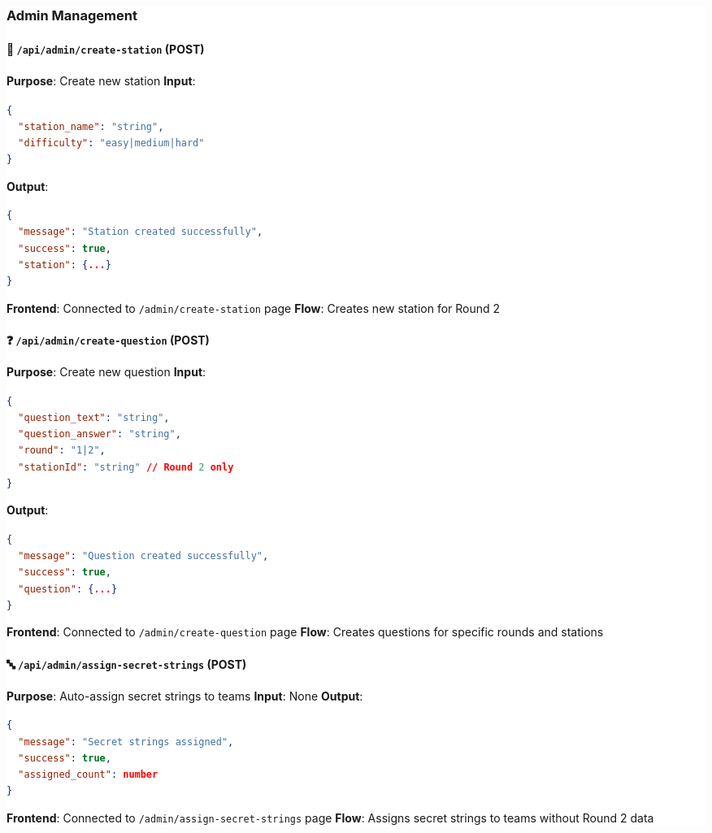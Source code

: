 ### Admin Management

#### 🔧 `/api/admin/create-station` (POST)
**Purpose**: Create new station
**Input**:
```json
{
  "station_name": "string",
  "difficulty": "easy|medium|hard"
}
```
**Output**:
```json
{
  "message": "Station created successfully",
  "success": true,
  "station": {...}
}
```
**Frontend**: Connected to `/admin/create-station` page
**Flow**: Creates new station for Round 2

#### ❓ `/api/admin/create-question` (POST)
**Purpose**: Create new question
**Input**:
```json
{
  "question_text": "string",
  "question_answer": "string",
  "round": "1|2",
  "stationId": "string" // Round 2 only
}
```
**Output**:
```json
{
  "message": "Question created successfully",
  "success": true,
  "question": {...}
}
```
**Frontend**: Connected to `/admin/create-question` page
**Flow**: Creates questions for specific rounds and stations

#### 🔤 `/api/admin/assign-secret-strings` (POST)
**Purpose**: Auto-assign secret strings to teams
**Input**: None
**Output**:
```json
{
  "message": "Secret strings assigned",
  "success": true,
  "assigned_count": number
}
```
**Frontend**: Connected to `/admin/assign-secret-strings` page
**Flow**: Assigns secret strings to teams without Round 2 data
